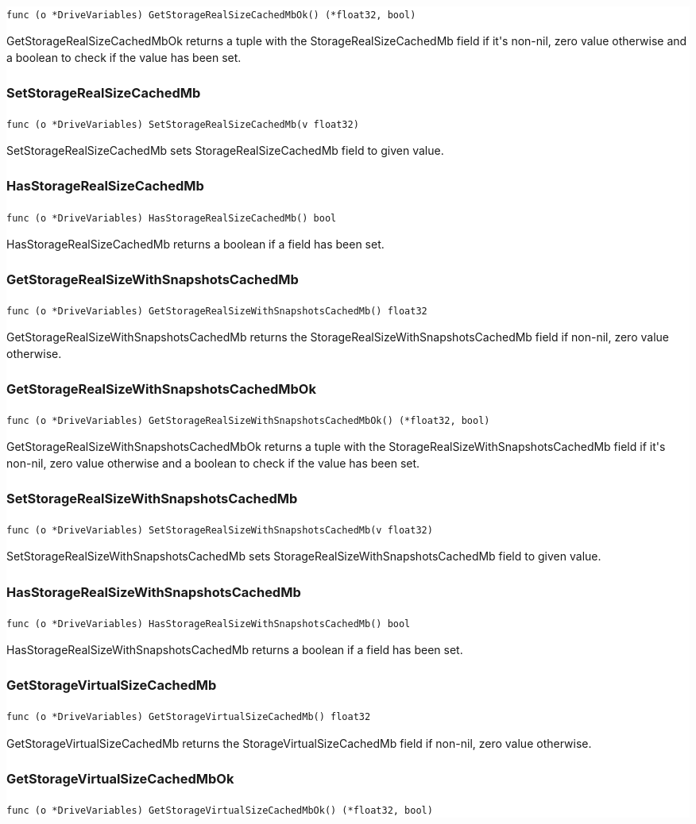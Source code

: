 `func (o *DriveVariables) GetStorageRealSizeCachedMbOk() (*float32, bool)`

GetStorageRealSizeCachedMbOk returns a tuple with the StorageRealSizeCachedMb field if it's non-nil, zero value otherwise
and a boolean to check if the value has been set.

### SetStorageRealSizeCachedMb

`func (o *DriveVariables) SetStorageRealSizeCachedMb(v float32)`

SetStorageRealSizeCachedMb sets StorageRealSizeCachedMb field to given value.

### HasStorageRealSizeCachedMb

`func (o *DriveVariables) HasStorageRealSizeCachedMb() bool`

HasStorageRealSizeCachedMb returns a boolean if a field has been set.

### GetStorageRealSizeWithSnapshotsCachedMb

`func (o *DriveVariables) GetStorageRealSizeWithSnapshotsCachedMb() float32`

GetStorageRealSizeWithSnapshotsCachedMb returns the StorageRealSizeWithSnapshotsCachedMb field if non-nil, zero value otherwise.

### GetStorageRealSizeWithSnapshotsCachedMbOk

`func (o *DriveVariables) GetStorageRealSizeWithSnapshotsCachedMbOk() (*float32, bool)`

GetStorageRealSizeWithSnapshotsCachedMbOk returns a tuple with the StorageRealSizeWithSnapshotsCachedMb field if it's non-nil, zero value otherwise
and a boolean to check if the value has been set.

### SetStorageRealSizeWithSnapshotsCachedMb

`func (o *DriveVariables) SetStorageRealSizeWithSnapshotsCachedMb(v float32)`

SetStorageRealSizeWithSnapshotsCachedMb sets StorageRealSizeWithSnapshotsCachedMb field to given value.

### HasStorageRealSizeWithSnapshotsCachedMb

`func (o *DriveVariables) HasStorageRealSizeWithSnapshotsCachedMb() bool`

HasStorageRealSizeWithSnapshotsCachedMb returns a boolean if a field has been set.

### GetStorageVirtualSizeCachedMb

`func (o *DriveVariables) GetStorageVirtualSizeCachedMb() float32`

GetStorageVirtualSizeCachedMb returns the StorageVirtualSizeCachedMb field if non-nil, zero value otherwise.

### GetStorageVirtualSizeCachedMbOk

`func (o *DriveVariables) GetStorageVirtualSizeCachedMbOk() (*float32, bool)`
